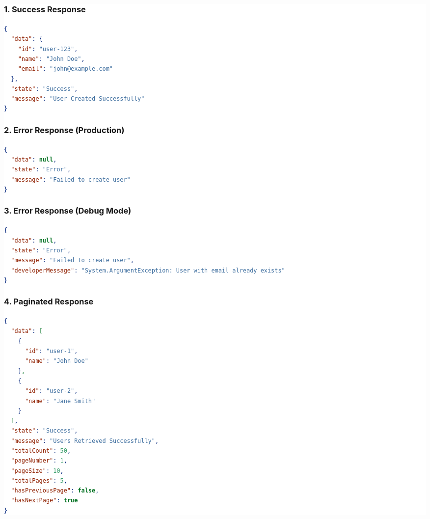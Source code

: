 ### **1. Success Response**
```json
{
  "data": {
    "id": "user-123",
    "name": "John Doe",
    "email": "john@example.com"
  },
  "state": "Success",
  "message": "User Created Successfully"
}
```

### **2. Error Response (Production)**
```json
{
  "data": null,
  "state": "Error",
  "message": "Failed to create user"
}
```

### **3. Error Response (Debug Mode)**
```json
{
  "data": null,
  "state": "Error",
  "message": "Failed to create user",
  "developerMessage": "System.ArgumentException: User with email already exists"
}
```

### **4. Paginated Response**
```json
{
  "data": [
    {
      "id": "user-1",
      "name": "John Doe"
    },
    {
      "id": "user-2", 
      "name": "Jane Smith"
    }
  ],
  "state": "Success",
  "message": "Users Retrieved Successfully",
  "totalCount": 50,
  "pageNumber": 1,
  "pageSize": 10,
  "totalPages": 5,
  "hasPreviousPage": false,
  "hasNextPage": true
}
```
